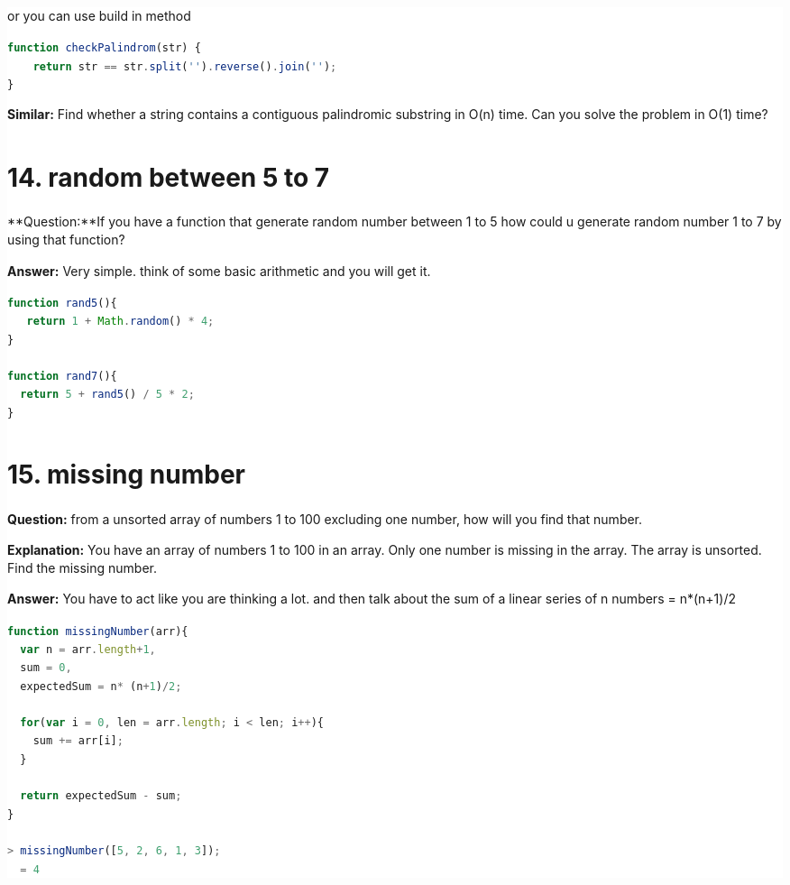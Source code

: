 or you can use build in method

```jsx
function checkPalindrom(str) {
    return str == str.split('').reverse().join('');
}

```

**Similar:** Find whether a string contains a contiguous palindromic substring in O(n) time. Can you solve the problem in O(1) time?

# **14. random between 5 to 7**

**Question:**If you have a function that generate random number between 1 to 5 how could u generate random number 1 to 7 by using that function?

**Answer:** Very simple. think of some basic arithmetic and you will get it.

```jsx
function rand5(){
   return 1 + Math.random() * 4;
}

function rand7(){
  return 5 + rand5() / 5 * 2;
}

```

# **15. missing number**

**Question:** from a unsorted array of numbers 1 to 100 excluding one number, how will you find that number.

**Explanation:** You have an array of numbers 1 to 100 in an array. Only one number is missing in the array. The array is unsorted. Find the missing number.

**Answer:** You have to act like you are thinking a lot. and then talk about the sum of a linear series of n numbers = n*(n+1)/2

```jsx
function missingNumber(arr){
  var n = arr.length+1,
  sum = 0,
  expectedSum = n* (n+1)/2;

  for(var i = 0, len = arr.length; i < len; i++){
    sum += arr[i];
  }

  return expectedSum - sum;
}

> missingNumber([5, 2, 6, 1, 3]);
  = 4

```
